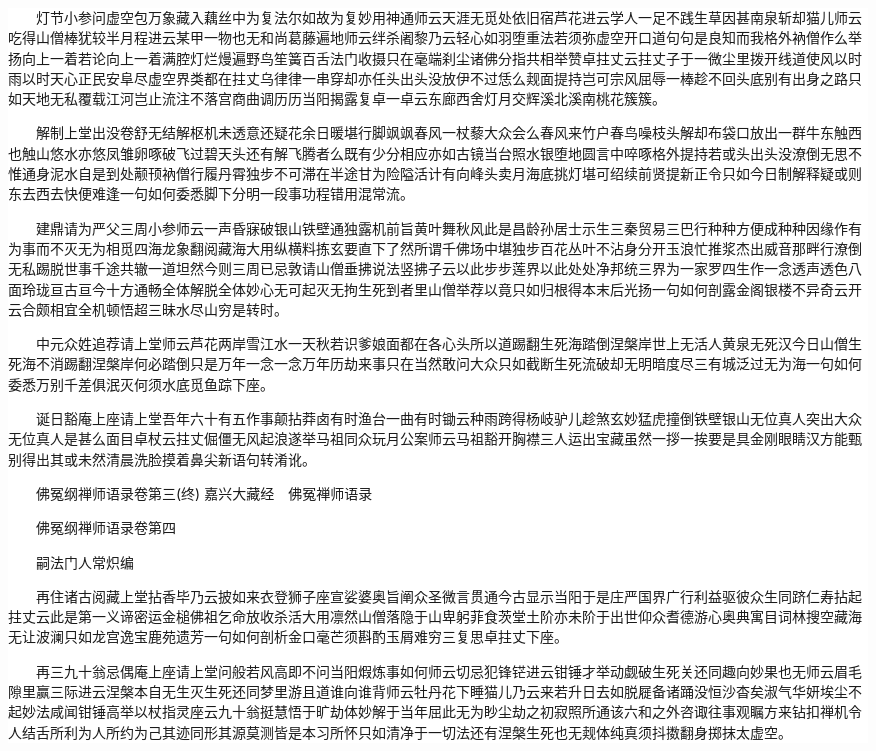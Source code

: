 　　灯节小参问虚空包万象藏入藕丝中为复法尔如故为复妙用神通师云天涯无觅处依旧宿芦花进云学人一足不践生草因甚南泉斩却猫儿师云吃得山僧棒犹较半月程进云某甲一物也无和尚葛藤遍地师云绊杀阇黎乃云轻心如羽堕重法若须弥虚空开口道句句是良知而我格外衲僧作么举扬向上一着若论向上一着满腔灯烂熳遍野鸟笙簧百舌法门收摄只在毫端刹尘诸佛分指共相举赞卓拄丈云拄丈子于一微尘里拨开线道使风以时雨以时天心正民安阜尽虚空界类都在拄丈乌律律一串穿却亦任头出头没放伊不过恁么觌面提持岂可宗风屈辱一棒趁不回头底别有出身之路只如天地无私覆载江河岂止流注不落宫商曲调历历当阳揭露复卓一卓云东廊西舍灯月交辉溪北溪南桃花簇簇。

　　解制上堂出没卷舒无结解枢机未透意还疑花余日暖堪行脚飒飒春风一杖藜大众会么春风来竹户春鸟噪枝头解却布袋口放出一群牛东触西也触山悠水亦悠凤雏卵啄破飞过碧天头还有解飞腾者么既有少分相应亦如古镜当台照水银堕地圆言中啐啄格外提持若或头出头没潦倒无思不惟通身泥水自是到处颟顸衲僧行履丹霄独步不可滞在半途甘为险隘活计有向峰头卖月海底挑灯堪可绍续前贤提新正令只如今日制解释疑或则东去西去快便难逢一句如何委悉脚下分明一段事功程错用混常流。

　　建鼎请为严父三周小参师云一声昏寐破银山铁壁通独露机前旨黄叶舞秋风此是昌龄孙居士示生三秦贸易三巴行种种方便成种种因缘作有为事而不灭无为相觅四海龙象翻阅藏海大用纵横料拣玄要直下了然所谓千佛场中堪独步百花丛叶不沾身分开玉浪忙推浆杰出威音那畔行潦倒无私踢脱世事千途共辙一道坦然今则三周已忌敦请山僧垂拂说法竖拂子云以此步步莲界以此处处净邦统三界为一家罗四生作一念透声透色八面玲珑亘古亘今十方通畅全体解脱全体妙心无可起灭无拘生死到者里山僧举荐以竟只如归根得本末后光扬一句如何剖露金阁银楼不异奇云开云合颇相宜全机顿悟超三昧水尽山穷是转时。

　　中元众姓追荐请上堂师云芦花两岸雪江水一天秋若识爹娘面都在各心头所以道踢翻生死海踏倒涅槃岸世上无活人黄泉无死汉今日山僧生死海不消踢翻涅槃岸何必踏倒只是万年一念一念万年历劫来事只在当然敢问大众只如截断生死流破却无明暗度尽三有城泛过无为海一句如何委悉万别千差俱泯灭何须水底觅鱼踪下座。

　　诞日豁庵上座请上堂吾年六十有五作事颠拈莽卤有时渔台一曲有时锄云种雨跨得杨岐驴儿趁煞玄妙猛虎撞倒铁壁银山无位真人突出大众无位真人是甚么面目卓杖云拄丈倔僵无风起浪遂举马祖同众玩月公案师云马祖豁开胸襟三人运出宝藏虽然一拶一挨要是具金刚眼睛汉方能甄别得出其或未然清晨洗脸摸着鼻尖新语句转淆讹。

　　佛冤纲禅师语录卷第三(终)
嘉兴大藏经　佛冤禅师语录


　　佛冤纲禅师语录卷第四

　　嗣法门人常炽编

　　再住诸古阅藏上堂拈香毕乃云披如来衣登狮子座宣娑婆奥旨阐众圣微言贯通今古显示当阳于是庄严国界广行利益驱彼众生同跻仁寿拈起拄丈云此是第一义谛密运金槌佛祖乞命放收杀活大用凛然山僧落隐于山卑躬菲食茨堂土阶亦未阶于出世仰众耆德游心奥典寓目词林搜空藏海无让波澜只如龙宫逸宝鹿苑遗芳一句如何剖析金口毫芒须斟酌玉屑难穷三复思卓拄丈下座。

　　再三九十翁忌偶庵上座请上堂问般若风高即不问当阳煆炼事如何师云切忌犯锋铓进云钳锤才举动觑破生死关还同趣向妙果也无师云眉毛隙里赢三际进云涅槃本自无生灭生死还同梦里游且道谁向谁背师云牡丹花下睡猫儿乃云来若升日去如脱屣备诸踊没恒沙杳矣淑气华妍埃尘不起妙法咸闻钳锤高举以杖指灵座云九十翁挺慧悟于旷劫体妙解于当年屈此无为眇尘劫之初寂照所通该六和之外咨诹往事观瞩方来钻扣禅机令人结舌所利为人所约为己其迹同形其源莫测皆是本习所怀只如清净于一切法还有涅槃生死也无觌体纯真须抖擞翻身掷抹太虚空。

